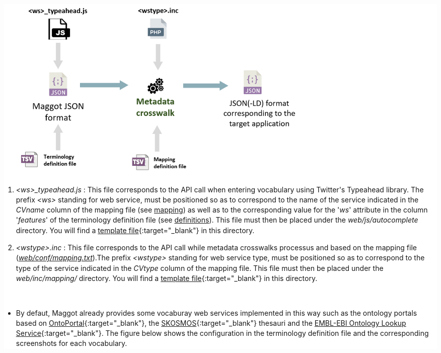 <a href="../../images/vocabulary_fig7.png" data-lightbox="fig7"><img src="../../images/vocabulary_fig7.png" width="600px"></a>
</center>

1. *<ws\>_typeahead.js* : This file corresponds to the API call when entering vocabulary using Twitter's Typeahead library. The prefix *<ws\>* standing for web service, must be positioned so as to correspond to the name of the service indicated in the *CVname* column of the mapping file (see [mapping](../mapping)) as well as to the corresponding value for the '*ws*' attribute in the column '*features*' of the terminology definition file (see [definitions](../terminology)). This file must then be placed under the *web/js/autocomplete* directory. You will find a [template file][17]{:target="_blank"} in this directory.

2. *<wstype\>.inc* : This file corresponds to the API call while metadata crosswalks processus and based on the mapping file ([*web/conf/mapping.txt*](../mapping)).The prefix *<wstype\>* standing for web service type, must be positioned so as to correspond to the type of the service indicated in the *CVtype* column of the mapping file. This file must then be placed under the *web/inc/mapping/* directory. You will find a [template file][18]{:target="_blank"} in this directory.

<br>

* By defaut, Maggot already provides some vocaburay web services implemented in this way such as the ontology portals based on [OntoPortal][19]{:target="_blank"}, the [SKOSMOS][6]{:target="_blank"} thesauri and the [EMBL-EBI Ontology Lookup Service][20]{:target="_blank"}. The figure below shows the configuration in the terminology definition file and the corresponding screenshots for each vocabulary.

<center>

[1]: https://en.wikipedia.org/wiki/Web_API
[2]: https://en.wikipedia.org/wiki/Autocomplete
[3]: https://geo.api.gouv.fr/decoupage-administratif
[4]: https://github.com/inrae/pgd-mmdt/blob/main/web/js/autocomplete/cities.js
[5]: https://github.com/inrae/pgd-mmdt/tree/main/web/cvlist/people/people.js
[6]: https://skosmos.org/
[7]: https://ontoportal.org/
[8]: https://en.wikipedia.org/wiki/Simple_Knowledge_Organization_System
[9]: https://en.wikipedia.org/wiki/Thesaurus_(information_retrieval)
[10]: https://github.com/inrae/pgd-mmdt/blob/main/web/js/autocomplete/VOvocab.js
[11]: https://bioportal.bioontology.org/
[12]: https://agroportal.lirmm.fr/
[13]: https://en.wikipedia.org/wiki/JavaScript
[14]: https://bioportal.bioontology.org/ontologies/STY?p=widgets
[15]: https://github.com/inrae/pgd-mmdt/blob/main/web/js/bpsearch.min.js
[16]: https://github.com/twitter/typeahead.js/blob/master/doc/jquery_typeahead.md
[17]: https://github.com/inrae/pgd-mmdt/blob/main/web/js/autocomplete/template_typeahead.js
[18]: https://github.com/inrae/pgd-mmdt/blob/main/web/inc/mapping/template.inc
[19]: https://ontoportal.org/
[20]: https://www.ebi.ac.uk/ols4
[21]: https://thesaurus.inrae.fr/thesaurus-inrae/en/
[22]: https://agroportal.lirmm.fr/
[23]: https://bioportal.bioontology.org/
[24]: https://github.com/inrae/pgd-mmdt/blob/main/web/js/autocomplete/VO_typeahead.js
[25]: https://github.com/inrae/pgd-mmdt/blob/main/web/inc/mapping/skosmos.inc
[26]: https://semanticlookup.zbmed.de